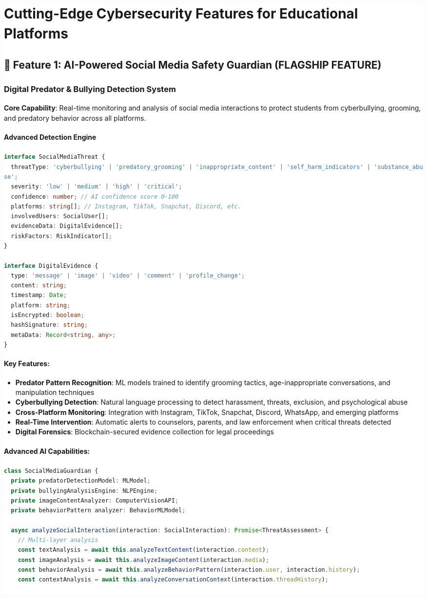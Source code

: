 # Cutting-Edge Cybersecurity Features for Educational Platforms

## 🚨 Feature 1: AI-Powered Social Media Safety Guardian (FLAGSHIP FEATURE)

### Digital Predator & Bullying Detection System

**Core Capability**: Real-time monitoring and analysis of social media interactions to protect students from cyberbullying, grooming, and predatory behavior across all platforms.

#### Advanced Detection Engine
```typescript
interface SocialMediaThreat {
  threatType: 'cyberbullying' | 'predatory_grooming' | 'inappropriate_content' | 'self_harm_indicators' | 'substance_abuse';
  severity: 'low' | 'medium' | 'high' | 'critical';
  confidence: number; // AI confidence score 0-100
  platforms: string[]; // Instagram, TikTok, Snapchat, Discord, etc.
  involvedUsers: SocialUser[];
  evidenceData: DigitalEvidence[];
  riskFactors: RiskIndicator[];
}

interface DigitalEvidence {
  type: 'message' | 'image' | 'video' | 'comment' | 'profile_change';
  content: string;
  timestamp: Date;
  platform: string;
  isEncrypted: boolean;
  hashSignature: string;
  metaData: Record<string, any>;
}
```

#### Key Features:
- **Predator Pattern Recognition**: ML models trained to identify grooming tactics, age-inappropriate conversations, and manipulation techniques
- **Cyberbullying Detection**: Natural language processing to detect harassment, threats, exclusion, and psychological abuse
- **Cross-Platform Monitoring**: Integration with Instagram, TikTok, Snapchat, Discord, WhatsApp, and emerging platforms
- **Real-Time Intervention**: Automatic alerts to counselors, parents, and law enforcement when critical threats detected
- **Digital Forensics**: Blockchain-secured evidence collection for legal proceedings

#### Advanced AI Capabilities:
```typescript
class SocialMediaGuardian {
  private predatorDetectionModel: MLModel;
  private bullyingAnalysisEngine: NLPEngine;
  private imageContentAnalyzer: ComputerVisionAPI;
  private behaviorPattern analyzer: BehaviorMLModel;

  async analyzeSocialInteraction(interaction: SocialInteraction): Promise<ThreatAssessment> {
    // Multi-layer analysis
    const textAnalysis = await this.analyzeTextContent(interaction.content);
    const imageAnalysis = await this.analyzeImageContent(interaction.media);
    const behaviorAnalysis = await this.analyzeBehaviorPattern(interaction.user, interaction.history);
    const contextAnalysis = await this.analyzeConversationContext(interaction.threadHistory);
    
```
